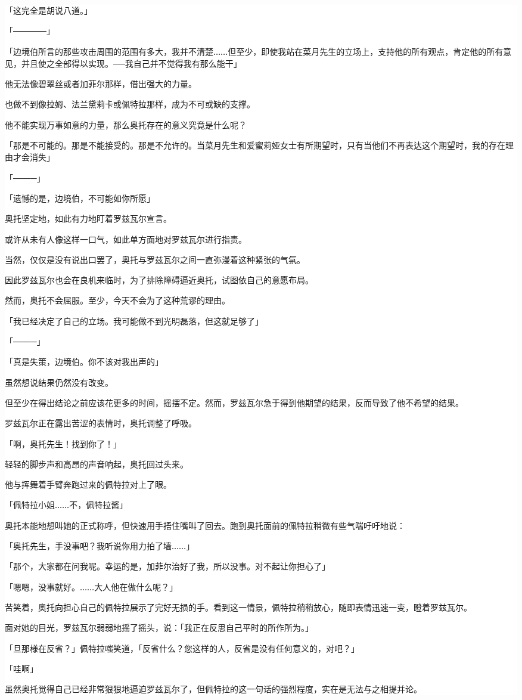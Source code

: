 「这完全是胡说八道。」

「――――」

「边境伯所言的那些攻击周围的范围有多大，我并不清楚……但至少，即使我站在菜月先生的立场上，支持他的所有观点，肯定他的所有意见，并且使之全部得以实现。──我自己并不觉得我有那么能干」

他无法像碧翠丝或者加菲尔那样，借出强大的力量。

也做不到像拉姆、法兰黛莉卡或佩特拉那样，成为不可或缺的支撑。

他不能实现万事如意的力量，那么奥托存在的意义究竟是什么呢？

「那是不可能的。那是不能接受的。那是不允许的。当菜月先生和爱蜜莉娅女士有所期望时，只有当他们不再表达这个期望时，我的存在理由才会消失」

「────」

「遗憾的是，边境伯，不可能如你所愿」

奥托坚定地，如此有力地盯着罗兹瓦尔宣言。

或许从未有人像这样一口气，如此单方面地对罗兹瓦尔进行指责。

当然，仅仅是没有说出口罢了，奥托与罗兹瓦尔之间一直弥漫着这种紧张的气氛。

因此罗兹瓦尔也会在良机来临时，为了排除障碍逼近奥托，试图依自己的意愿布局。

然而，奥托不会屈服。至少，今天不会为了这种荒谬的理由。

「我已经决定了自己的立场。我可能做不到光明磊落，但这就足够了」

「────」

「真是失策，边境伯。你不该对我出声的」

虽然想说结果仍然没有改变。

但至少在得出结论之前应该花更多的时间，摇摆不定。然而，罗兹瓦尔急于得到他期望的结果，反而导致了他不希望的结果。

罗兹瓦尔正在露出苦涩的表情时，奥托调整了呼吸。

「啊，奥托先生！找到你了！」

轻轻的脚步声和高昂的声音响起，奥托回过头来。

他与挥舞着手臂奔跑过来的佩特拉对上了眼。

「佩特拉小姐……不，佩特拉酱」

奥托本能地想叫她的正式称呼，但快速用手捂住嘴叫了回去。跑到奥托面前的佩特拉稍微有些气喘吁吁地说：

「奥托先生，手没事吧？我听说你用力拍了墙……」

「那个，大家都在问我呢。幸运的是，加菲尔治好了我，所以没事。对不起让你担心了」

「嗯嗯，没事就好。……大人他在做什么呢？」

苦笑着，奥托向担心自己的佩特拉展示了完好无损的手。看到这一情景，佩特拉稍稍放心，随即表情迅速一变，瞪着罗兹瓦尔。

面对她的目光，罗兹瓦尔弱弱地摇了摇头，说：「我正在反思自己平时的所作所为。」

「旦那様在反省？」佩特拉嗤笑道，「反省什么？您这样的人，反省是没有任何意义的，对吧？」

「哇啊」

虽然奥托觉得自己已经非常狠狠地逼迫罗兹瓦尔了，但佩特拉的这一句话的强烈程度，实在是无法与之相提并论。

